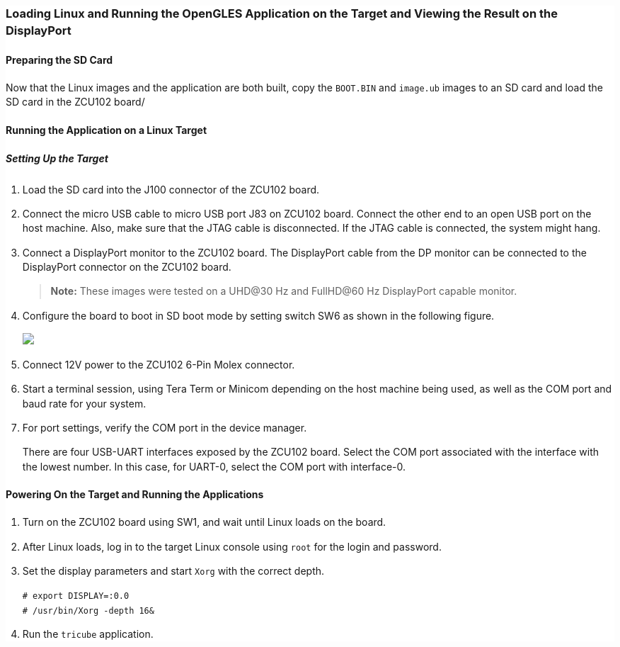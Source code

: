 ### Loading Linux and Running the OpenGLES Application on the Target and Viewing the Result on the DisplayPort

#### Preparing the SD Card

 Now that the Linux images and the application are both built, copy the ``BOOT.BIN`` and `image.ub` images to an SD card and load the SD card in the ZCU102 board/

#### Running the Application on a Linux Target

##### Setting Up the Target

1. Load the SD card into the J100 connector of the ZCU102 board.

2. Connect the micro USB cable to micro USB port J83 on ZCU102 board. Connect the other end to an open USB port on the host machine. Also, make sure that the JTAG cable is disconnected. If the JTAG cable is connected, the system might hang.

3. Connect a DisplayPort monitor to the ZCU102 board. The DisplayPort cable from the DP monitor can be connected to the DisplayPort connector on the ZCU102 board.

    >**Note:** These images were tested on a UHD\@30 Hz and FullHD\@60
    Hz DisplayPort capable monitor.

4. Configure the board to boot in SD boot mode by setting switch SW6 as shown in the following figure.

     ![](./media/image43.jpeg)

5. Connect 12V power to the ZCU102 6-Pin Molex connector.

6. Start a terminal session, using Tera Term or Minicom depending on the host machine being used, as well as the COM port and baud rate for your system.

7. For port settings, verify the COM port in the device manager.

    There are four USB-UART interfaces exposed by the ZCU102 board. Select
    the COM port associated with the interface with the lowest number. In
    this case, for UART-0, select the COM port with interface-0.

#### Powering On the Target and Running the Applications

1. Turn on the ZCU102 board using SW1, and wait until Linux loads on the board.

2. After Linux loads, log in to the target Linux console using ``root`` for the login and password.

3. Set the display parameters and start ``Xorg`` with the correct depth.

    ```
    # export DISPLAY=:0.0
    # /usr/bin/Xorg -depth 16&
    ```

4. Run the ``tricube`` application.
